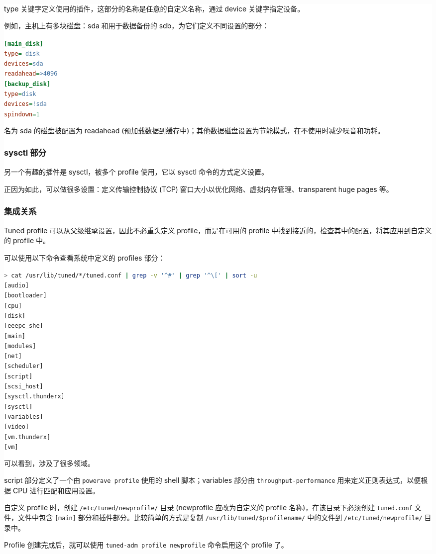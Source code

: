 ```bash
```

type 关键字定义使用的插件，这部分的名称是任意的自定义名称，通过 device 关键字指定设备。

例如，主机上有多块磁盘：sda 和用于数据备份的 sdb，为它们定义不同设置的部分：

```ini
[main_disk]
type= disk
devices=sda
readahead=>4096
[backup_disk]
type=disk
devices=!sda
spindown=1
```

名为 sda 的磁盘被配置为 readahead (预加载数据到缓存中)；其他数据磁盘设置为节能模式，在不使用时减少噪音和功耗。

### sysctl 部分

另一个有趣的插件是 sysctl，被多个 profile 使用，它以 sysctl 命令的方式定义设置。

正因为如此，可以做很多设置：定义传输控制协议 (TCP) 窗口大小以优化网络、虚拟内存管理、transparent huge pages 等。

### 集成关系

Tuned profile 可以从父级继承设置，因此不必重头定义 profile，而是在可用的 profile 中找到接近的，检查其中的配置，将其应用到自定义的 profile 中。

可以使用以下命令查看系统中定义的 profiles 部分：

```bash
> cat /usr/lib/tuned/*/tuned.conf | grep -v '^#' | grep '^\[' | sort -u
[audio]
[bootloader]
[cpu]
[disk]
[eeepc_she]
[main]
[modules]
[net]
[scheduler]
[script]
[scsi_host]
[sysctl.thunderx]
[sysctl]
[variables]
[video]
[vm.thunderx]
[vm]
```

可以看到，涉及了很多领域。

script 部分定义了一个由 `powerave profile` 使用的 shell 脚本；variables 部分由 `throughput-performance` 用来定义正则表达式，以便根据 CPU 进行匹配和应用设置。

自定义 profile 时，创建 `/etc/tuned/newprofile/` 目录 (newprofile 应改为自定义的 profile 名称)，在该目录下必须创建 `tuned.conf` 文件，文件中包含 `[main]` 部分和插件部分。比较简单的方式是复制 `/usr/lib/tuned/$profilename/` 中的文件到 `/etc/tuned/newprofile/` 目录中。

Profile 创建完成后，就可以使用 `tuned-adm profile newprofile` 命令启用这个 profile 了。